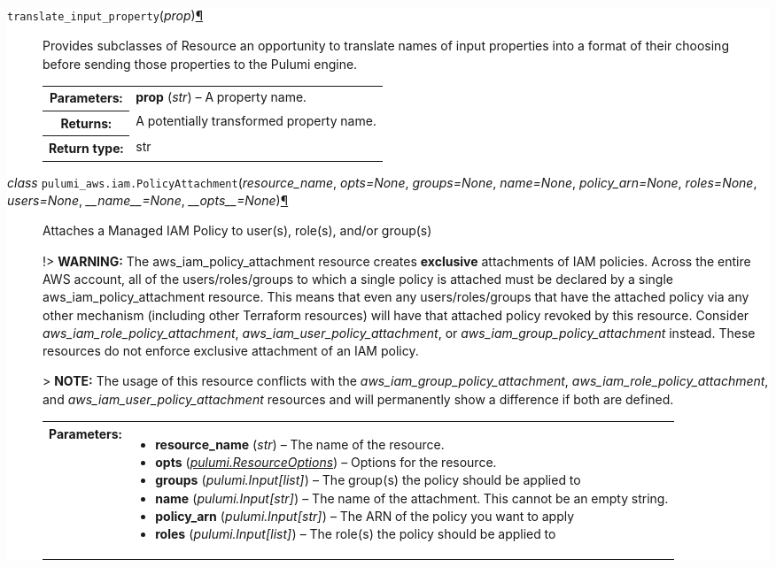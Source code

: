 <dl class="method">
<dt id="pulumi_aws.iam.Policy.translate_input_property">
<code class="descname">translate_input_property</code><span class="sig-paren">(</span><em>prop</em><span class="sig-paren">)</span><a class="headerlink" href="#pulumi_aws.iam.Policy.translate_input_property" title="Permalink to this definition">¶</a></dt>
<dd><p>Provides subclasses of Resource an opportunity to translate names of input properties into
a format of their choosing before sending those properties to the Pulumi engine.</p>
<table class="docutils field-list" frame="void" rules="none">
<col class="field-name" />
<col class="field-body" />
<tbody valign="top">
<tr class="field-odd field"><th class="field-name">Parameters:</th><td class="field-body"><strong>prop</strong> (<em>str</em>) – A property name.</td>
</tr>
<tr class="field-even field"><th class="field-name">Returns:</th><td class="field-body">A potentially transformed property name.</td>
</tr>
<tr class="field-odd field"><th class="field-name">Return type:</th><td class="field-body">str</td>
</tr>
</tbody>
</table>
</dd></dl>

</dd></dl>

<dl class="class">
<dt id="pulumi_aws.iam.PolicyAttachment">
<em class="property">class </em><code class="descclassname">pulumi_aws.iam.</code><code class="descname">PolicyAttachment</code><span class="sig-paren">(</span><em>resource_name</em>, <em>opts=None</em>, <em>groups=None</em>, <em>name=None</em>, <em>policy_arn=None</em>, <em>roles=None</em>, <em>users=None</em>, <em>__name__=None</em>, <em>__opts__=None</em><span class="sig-paren">)</span><a class="headerlink" href="#pulumi_aws.iam.PolicyAttachment" title="Permalink to this definition">¶</a></dt>
<dd><p>Attaches a Managed IAM Policy to user(s), role(s), and/or group(s)</p>
<p>!&gt; <strong>WARNING:</strong> The aws_iam_policy_attachment resource creates <strong>exclusive</strong> attachments of IAM policies. Across the entire AWS account, all of the users/roles/groups to which a single policy is attached must be declared by a single aws_iam_policy_attachment resource. This means that even any users/roles/groups that have the attached policy via any other mechanism (including other Terraform resources) will have that attached policy revoked by this resource. Consider <cite>aws_iam_role_policy_attachment</cite>, <cite>aws_iam_user_policy_attachment</cite>, or <cite>aws_iam_group_policy_attachment</cite> instead. These resources do not enforce exclusive attachment of an IAM policy.</p>
<p>&gt; <strong>NOTE:</strong> The usage of this resource conflicts with the <cite>aws_iam_group_policy_attachment</cite>, <cite>aws_iam_role_policy_attachment</cite>, and <cite>aws_iam_user_policy_attachment</cite> resources and will permanently show a difference if both are defined.</p>
<table class="docutils field-list" frame="void" rules="none">
<col class="field-name" />
<col class="field-body" />
<tbody valign="top">
<tr class="field-odd field"><th class="field-name">Parameters:</th><td class="field-body"><ul class="first last simple">
<li><strong>resource_name</strong> (<em>str</em>) – The name of the resource.</li>
<li><strong>opts</strong> (<a class="reference internal" href="../../pulumi/#pulumi.ResourceOptions" title="pulumi.ResourceOptions"><em>pulumi.ResourceOptions</em></a>) – Options for the resource.</li>
<li><strong>groups</strong> (<em>pulumi.Input</em><em>[</em><em>list</em><em>]</em>) – The group(s) the policy should be applied to</li>
<li><strong>name</strong> (<em>pulumi.Input</em><em>[</em><em>str</em><em>]</em>) – The name of the attachment. This cannot be an empty string.</li>
<li><strong>policy_arn</strong> (<em>pulumi.Input</em><em>[</em><em>str</em><em>]</em>) – The ARN of the policy you want to apply</li>
<li><strong>roles</strong> (<em>pulumi.Input</em><em>[</em><em>list</em><em>]</em>) – The role(s) the policy should be applied to</li>